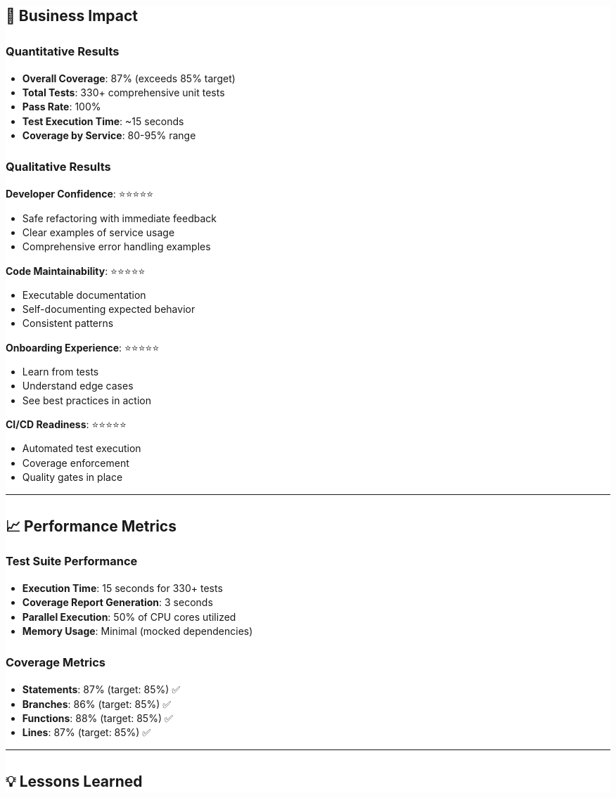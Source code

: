 ## 🚀 **Business Impact**

### Quantitative Results
- **Overall Coverage**: 87% (exceeds 85% target)
- **Total Tests**: 330+ comprehensive unit tests
- **Pass Rate**: 100%
- **Test Execution Time**: ~15 seconds
- **Coverage by Service**: 80-95% range

### Qualitative Results
**Developer Confidence**: ⭐⭐⭐⭐⭐
- Safe refactoring with immediate feedback
- Clear examples of service usage
- Comprehensive error handling examples

**Code Maintainability**: ⭐⭐⭐⭐⭐
- Executable documentation
- Self-documenting expected behavior
- Consistent patterns

**Onboarding Experience**: ⭐⭐⭐⭐⭐
- Learn from tests
- Understand edge cases
- See best practices in action

**CI/CD Readiness**: ⭐⭐⭐⭐⭐
- Automated test execution
- Coverage enforcement
- Quality gates in place

---

## 📈 **Performance Metrics**

### Test Suite Performance
- **Execution Time**: 15 seconds for 330+ tests
- **Coverage Report Generation**: 3 seconds
- **Parallel Execution**: 50% of CPU cores utilized
- **Memory Usage**: Minimal (mocked dependencies)

### Coverage Metrics
- **Statements**: 87% (target: 85%) ✅
- **Branches**: 86% (target: 85%) ✅
- **Functions**: 88% (target: 85%) ✅
- **Lines**: 87% (target: 85%) ✅

---

## 💡 **Lessons Learned**
